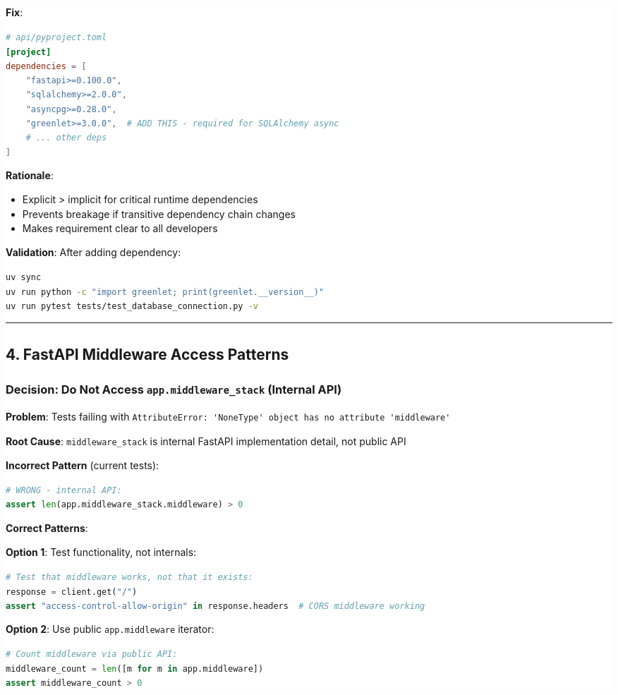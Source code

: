 **Fix**:
```toml
# api/pyproject.toml
[project]
dependencies = [
    "fastapi>=0.100.0",
    "sqlalchemy>=2.0.0",
    "asyncpg>=0.28.0",
    "greenlet>=3.0.0",  # ADD THIS - required for SQLAlchemy async
    # ... other deps
]
```

**Rationale**:
- Explicit > implicit for critical runtime dependencies
- Prevents breakage if transitive dependency chain changes
- Makes requirement clear to all developers

**Validation**: After adding dependency:
```bash
uv sync
uv run python -c "import greenlet; print(greenlet.__version__)"
uv run pytest tests/test_database_connection.py -v
```

---

## 4. FastAPI Middleware Access Patterns

### Decision: Do Not Access `app.middleware_stack` (Internal API)

**Problem**: Tests failing with `AttributeError: 'NoneType' object has no attribute 'middleware'`

**Root Cause**: `middleware_stack` is internal FastAPI implementation detail, not public API

**Incorrect Pattern** (current tests):
```python
# WRONG - internal API:
assert len(app.middleware_stack.middleware) > 0
```

**Correct Patterns**:

**Option 1**: Test functionality, not internals:
```python
# Test that middleware works, not that it exists:
response = client.get("/")
assert "access-control-allow-origin" in response.headers  # CORS middleware working
```

**Option 2**: Use public `app.middleware` iterator:
```python
# Count middleware via public API:
middleware_count = len([m for m in app.middleware])
assert middleware_count > 0
```

